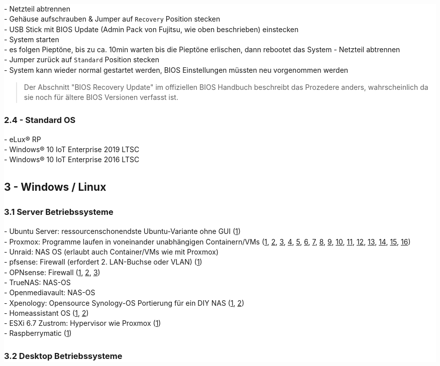 </p>

\- Netzteil abtrennen  
\- Gehäuse aufschrauben & Jumper auf `Recovery` Position stecken  
\- USB Stick mit BIOS Update (Admin Pack von Fujitsu, wie oben beschrieben) einstecken  
\- System starten  
\- es folgen Pieptöne, bis zu ca. 10min warten bis die Pieptöne erlischen, dann rebootet das System
\- Netzteil abtrennen  
\- Jumper zurück auf `Standard` Position stecken  
\- System kann wieder normal gestartet werden, BIOS Einstellungen müssten neu vorgenommen werden  

> Der Abschnitt "BIOS Recovery Update" im offiziellen BIOS Handbuch beschreibt das Prozedere anders, wahrscheinlich da sie noch für ältere BIOS Versionen verfasst ist.

### 2.4 - Standard OS  

\- eLux® RP  
\- Windows® 10 IoT Enterprise 2019 LTSC  
\- Windows® 10 IoT Enterprise 2016 LTSC  

## 3 - Windows / Linux  

### 3.1 Server Betriebssysteme  

\- Ubuntu Server: ressourcenschonendste Ubuntu-Variante ohne GUI ([1](https://www.mydealz.de/comments/permalink/37679443))  
\- Proxmox: Programme laufen in voneinander unabhängigen Containern/VMs ([1](https://www.mydealz.de/comments/permalink/37707039), [2](https://www.mydealz.de/comments/permalink/37740815), [3](https://www.mydealz.de/comments/permalink/37779177), [4](https://www.mydealz.de/comments/permalink/37779546), [5](https://www.mydealz.de/comments/permalink/37810025), [6](https://www.mydealz.de/comments/permalink/37824886), [7](https://www.mydealz.de/comments/permalink/37965374), [8](https://www.mydealz.de/comments/permalink/38000195), [9](https://www.mydealz.de/comments/permalink/38000846), [10](https://www.mydealz.de/comments/permalink/38088956), [11](https://www.mydealz.de/comments/permalink/38091387), [12](https://www.mydealz.de/comments/permalink/38094779), [13](https://www.mydealz.de/comments/permalink/38190848), [14](https://www.mydealz.de/comments/permalink/38201081), [15](https://www.mydealz.de/comments/permalink/38377249), [16](https://www.mydealz.de/comments/permalink/38500729))  
\- Unraid: NAS OS (erlaubt auch Container/VMs wie mit Proxmox)  
\- pfsense: Firewall (erfordert 2. LAN-Buchse oder VLAN) ([1](https://www.mydealz.de/comments/permalink/37736675))  
\- OPNsense: Firewall ([1](https://www.mydealz.de/comments/permalink/37671080), [2](https://www.mydealz.de/comments/permalink/37821932), [3](https://www.mydealz.de/comments/permalink/38189725))  
\- TrueNAS: NAS-OS  
\- Openmediavault: NAS-OS  
\- Xpenology: Opensource Synology-OS Portierung für ein DIY NAS ([1](https://www.mydealz.de/comments/permalink/37855651), [2](https://www.mydealz.de/comments/permalink/38331948))  
\- Homeassistant OS ([1](https://www.mydealz.de/comments/permalink/38089223), [2](https://www.mydealz.de/comments/permalink/38201081))  
\- ESXi 6.7 Zustrom: Hypervisor wie Proxmox ([1](https://www.mydealz.de/comments/permalink/37579814))  
\- Raspberrymatic ([1](https://www.mydealz.de/comments/permalink/37708467))  


### 3.2 Desktop Betriebssysteme  
